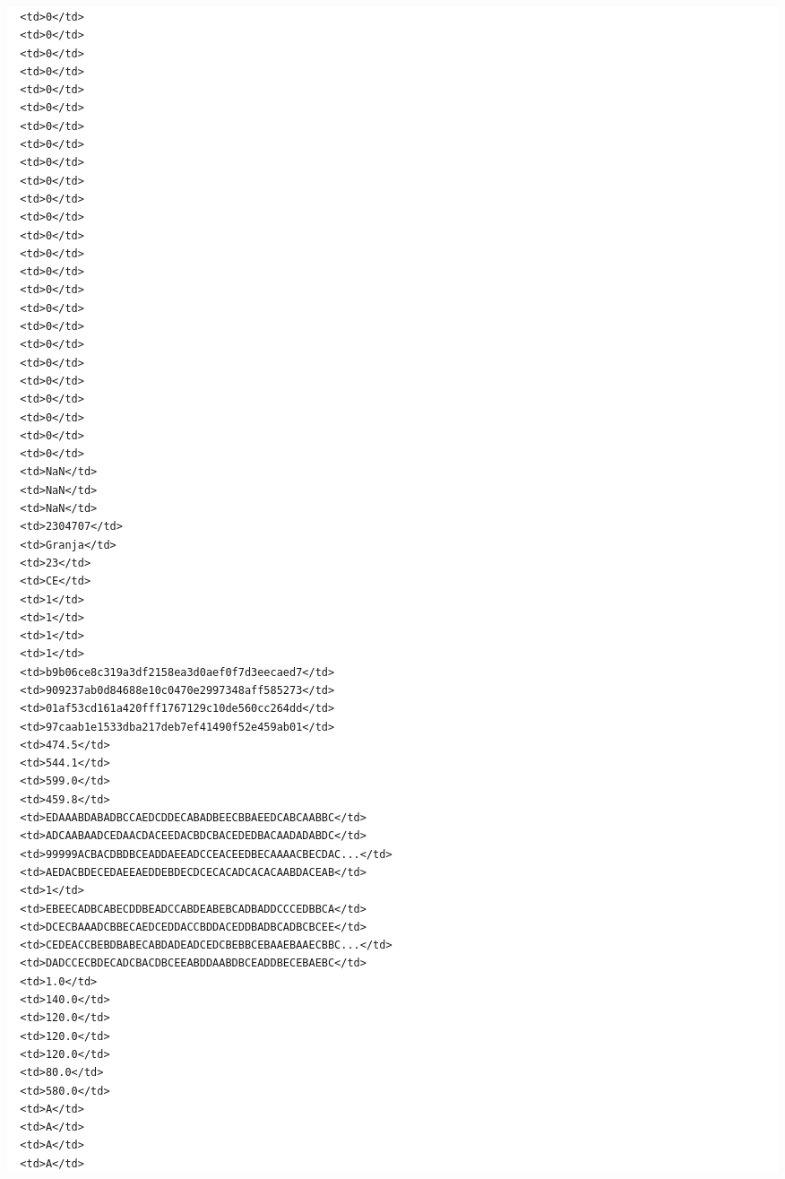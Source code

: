       <td>0</td>
      <td>0</td>
      <td>0</td>
      <td>0</td>
      <td>0</td>
      <td>0</td>
      <td>0</td>
      <td>0</td>
      <td>0</td>
      <td>0</td>
      <td>0</td>
      <td>0</td>
      <td>0</td>
      <td>0</td>
      <td>0</td>
      <td>0</td>
      <td>0</td>
      <td>0</td>
      <td>0</td>
      <td>0</td>
      <td>0</td>
      <td>0</td>
      <td>0</td>
      <td>0</td>
      <td>0</td>
      <td>NaN</td>
      <td>NaN</td>
      <td>NaN</td>
      <td>2304707</td>
      <td>Granja</td>
      <td>23</td>
      <td>CE</td>
      <td>1</td>
      <td>1</td>
      <td>1</td>
      <td>1</td>
      <td>b9b06ce8c319a3df2158ea3d0aef0f7d3eecaed7</td>
      <td>909237ab0d84688e10c0470e2997348aff585273</td>
      <td>01af53cd161a420fff1767129c10de560cc264dd</td>
      <td>97caab1e1533dba217deb7ef41490f52e459ab01</td>
      <td>474.5</td>
      <td>544.1</td>
      <td>599.0</td>
      <td>459.8</td>
      <td>EDAAABDABADBCCAEDCDDECABADBEECBBAEEDCABCAABBC</td>
      <td>ADCAABAADCEDAACDACEEDACBDCBACEDEDBACAADADABDC</td>
      <td>99999ACBACDBDBCEADDAEEADCCEACEEDBECAAAACBECDAC...</td>
      <td>AEDACBDECEDAEEAEDDEBDECDCECACADCACACAABDACEAB</td>
      <td>1</td>
      <td>EBEECADBCABECDDBEADCCABDEABEBCADBADDCCCEDBBCA</td>
      <td>DCECBAAADCBBECAEDCEDDACCBDDACEDDBADBCADBCBCEE</td>
      <td>CEDEACCBEBDBABECABDADEADCEDCBEBBCEBAAEBAAECBBC...</td>
      <td>DADCCECBDECADCBACDBCEEABDDAABDBCEADDBECEBAEBC</td>
      <td>1.0</td>
      <td>140.0</td>
      <td>120.0</td>
      <td>120.0</td>
      <td>120.0</td>
      <td>80.0</td>
      <td>580.0</td>
      <td>A</td>
      <td>A</td>
      <td>A</td>
      <td>A</td>